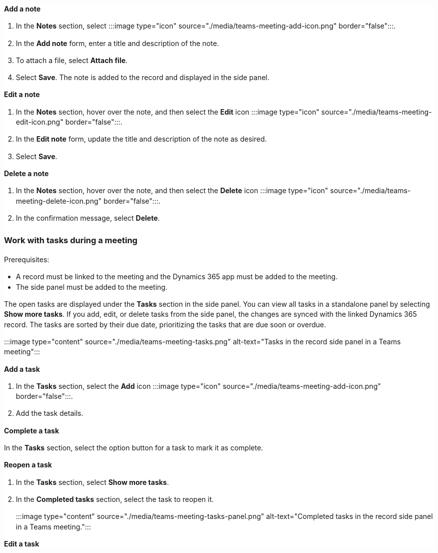 **Add a note** 

1.	In the **Notes** section, select :::image type="icon" source="./media/teams-meeting-add-icon.png" border="false":::.

1.	In the **Add note** form, enter a title and description of the note. 

1.	To attach a file, select **Attach file**. 

1.	Select **Save**. The note is added to the record and displayed in the side panel. 

**Edit a note**

1.	In the **Notes** section, hover over the note, and then select the **Edit** icon :::image type="icon" source="./media/teams-meeting-edit-icon.png" border="false":::.

1.	In the **Edit note** form, update the title and description of the note as desired. 

1.	Select **Save**.   

**Delete a note** 

1.	In the **Notes** section, hover over the note, and then select the **Delete** icon :::image type="icon" source="./media/teams-meeting-delete-icon.png" border="false":::. 

1.	In the confirmation message, select **Delete**. 

### Work with tasks during a meeting   

Prerequisites:  
- A record must be linked to the meeting and the Dynamics 365 app must be added to the meeting. 
- The side panel must be added to the meeting.

The open tasks are displayed under the **Tasks** section in the side panel. You can view all tasks in a standalone panel by selecting **Show more tasks**. If you add, edit, or delete tasks from the side panel, the changes are synced with the linked Dynamics 365 record. The tasks are sorted by their due date, prioritizing the tasks that are due soon or overdue.

:::image type="content" source="./media/teams-meeting-tasks.png" alt-text="Tasks in the record side panel in a Teams meeting":::

**Add a task** 

1.	In the **Tasks** section, select the **Add** icon :::image type="icon" source="./media/teams-meeting-add-icon.png" border="false":::. 

1.	Add the task details.

**Complete a task** 

In the **Tasks** section, select the option button for a task to mark it as complete. 

**Reopen a task**

1. In the **Tasks** section, select **Show more tasks**. 
 
1. In the **Completed tasks** section, select the task to reopen it.

   :::image type="content" source="./media/teams-meeting-tasks-panel.png" alt-text="Completed tasks in the record side panel in a Teams meeting.":::
 
**Edit a task** 
